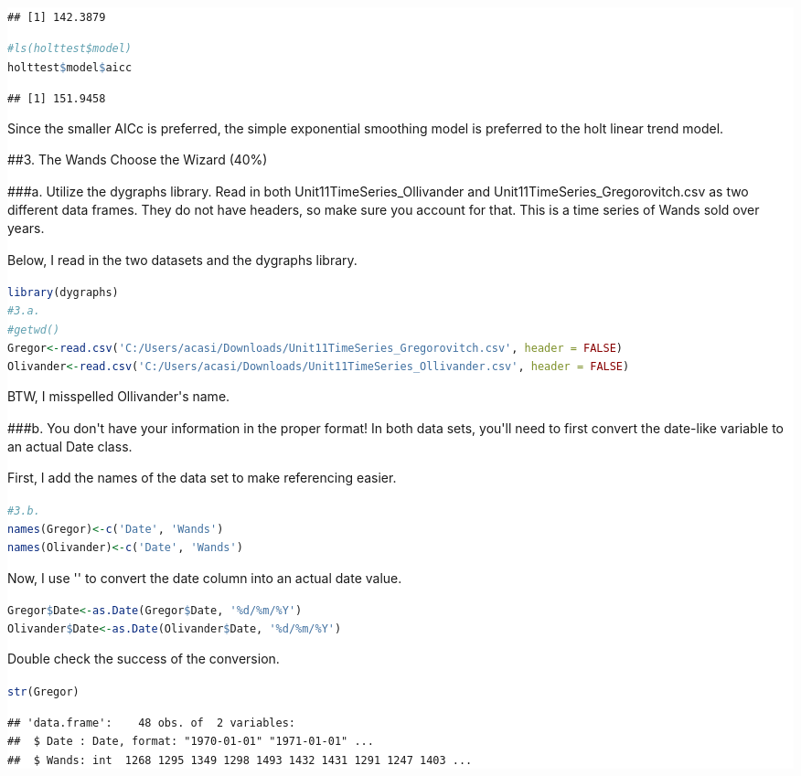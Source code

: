 ```
## [1] 142.3879
```

```r
#ls(holttest$model)
holttest$model$aicc
```

```
## [1] 151.9458
```

Since the smaller AICc is preferred, the simple exponential smoothing model is preferred to the holt linear trend model.

##3. The Wands Choose the Wizard (40%)

###a. Utilize the dygraphs library. Read in both Unit11TimeSeries_Ollivander and Unit11TimeSeries_Gregorovitch.csv as two different data frames. They do not have headers, so make sure you account for that. This is a time series of Wands sold over years.

Below, I read in the two datasets and the dygraphs library.


```r
library(dygraphs)
#3.a.
#getwd()
Gregor<-read.csv('C:/Users/acasi/Downloads/Unit11TimeSeries_Gregorovitch.csv', header = FALSE)
Olivander<-read.csv('C:/Users/acasi/Downloads/Unit11TimeSeries_Ollivander.csv', header = FALSE)
```

BTW, I misspelled Ollivander's name.

###b. You don't have your information in the proper format! In both data sets, you'll need to first convert the date-like variable to an actual Date class.

First, I add the names of the data set to make referencing easier.


```r
#3.b.
names(Gregor)<-c('Date', 'Wands')
names(Olivander)<-c('Date', 'Wands')
```

Now, I use '' to convert the date column into an actual date value.


```r
Gregor$Date<-as.Date(Gregor$Date, '%d/%m/%Y')
Olivander$Date<-as.Date(Olivander$Date, '%d/%m/%Y')
```

Double check the success of the conversion.


```r
str(Gregor)
```

```
## 'data.frame':	48 obs. of  2 variables:
##  $ Date : Date, format: "1970-01-01" "1971-01-01" ...
##  $ Wands: int  1268 1295 1349 1298 1493 1432 1431 1291 1247 1403 ...
```
